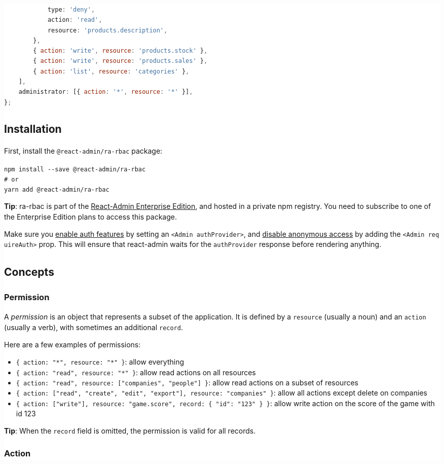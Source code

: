 ```jsx
            type: 'deny',
            action: 'read',
            resource: 'products.description',
        },
        { action: 'write', resource: 'products.stock' },
        { action: 'write', resource: 'products.sales' },
        { action: 'list', resource: 'categories' },
    ],
    administrator: [{ action: '*', resource: '*' }],
};
```

## Installation

First, install the `@react-admin/ra-rbac` package:

```
npm install --save @react-admin/ra-rbac
# or
yarn add @react-admin/ra-rbac
```

**Tip**: ra-rbac is part of the [React-Admin Enterprise Edition](https://react-admin-ee.marmelab.com/), and hosted in a private npm registry. You need to subscribe to one of the Enterprise Edition plans to access this package.

Make sure you [enable auth features](https://marmelab.com/react-admin/Authentication.html#enabling-auth-features) by setting an `<Admin authProvider>`, and [disable anonymous access](https://marmelab.com/react-admin/Authentication.html#disabling-anonymous-access) by adding the `<Admin requireAuth>` prop. This will ensure that react-admin waits for the `authProvider` response before rendering anything.

## Concepts

### Permission

A *permission* is an object that represents a subset of the application. It is defined by a `resource` (usually a noun) and an `action` (usually a verb), with sometimes an additional `record`.

Here are a few examples of permissions:

- `{ action: "*", resource: "*" }`: allow everything
- `{ action: "read", resource: "*" }`: allow read actions on all resources
- `{ action: "read", resource: ["companies", "people"] }`: allow read actions on a subset of resources
- `{ action: ["read", "create", "edit", "export"], resource: "companies" }`: allow all actions except delete on companies
- `{ action: ["write"], resource: "game.score", record: { "id": "123" } }`: allow write action on the score of the game with id 123

**Tip**: When the `record` field is omitted, the permission is valid for all records.

### Action
